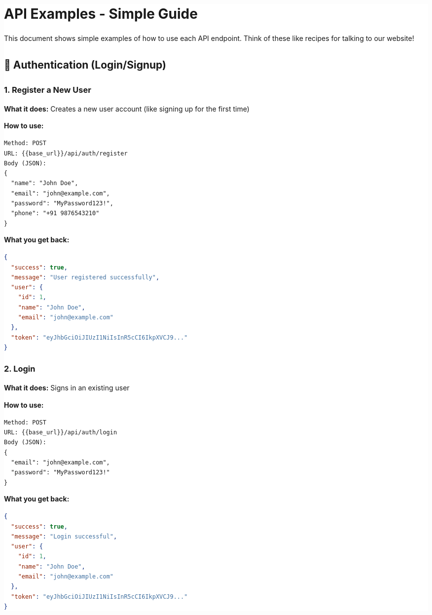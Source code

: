 # API Examples - Simple Guide

This document shows simple examples of how to use each API endpoint. Think of these like recipes for talking to our website!

## 🔐 Authentication (Login/Signup)

### 1. Register a New User
**What it does:** Creates a new user account (like signing up for the first time)

**How to use:**
```
Method: POST
URL: {{base_url}}/api/auth/register
Body (JSON):
{
  "name": "John Doe",
  "email": "john@example.com",
  "password": "MyPassword123!",
  "phone": "+91 9876543210"
}
```

**What you get back:**
```json
{
  "success": true,
  "message": "User registered successfully",
  "user": {
    "id": 1,
    "name": "John Doe",
    "email": "john@example.com"
  },
  "token": "eyJhbGciOiJIUzI1NiIsInR5cCI6IkpXVCJ9..."
}
```

### 2. Login
**What it does:** Signs in an existing user

**How to use:**
```
Method: POST
URL: {{base_url}}/api/auth/login
Body (JSON):
{
  "email": "john@example.com",
  "password": "MyPassword123!"
}
```

**What you get back:**
```json
{
  "success": true,
  "message": "Login successful",
  "user": {
    "id": 1,
    "name": "John Doe",
    "email": "john@example.com"
  },
  "token": "eyJhbGciOiJIUzI1NiIsInR5cCI6IkpXVCJ9..."
}
```
